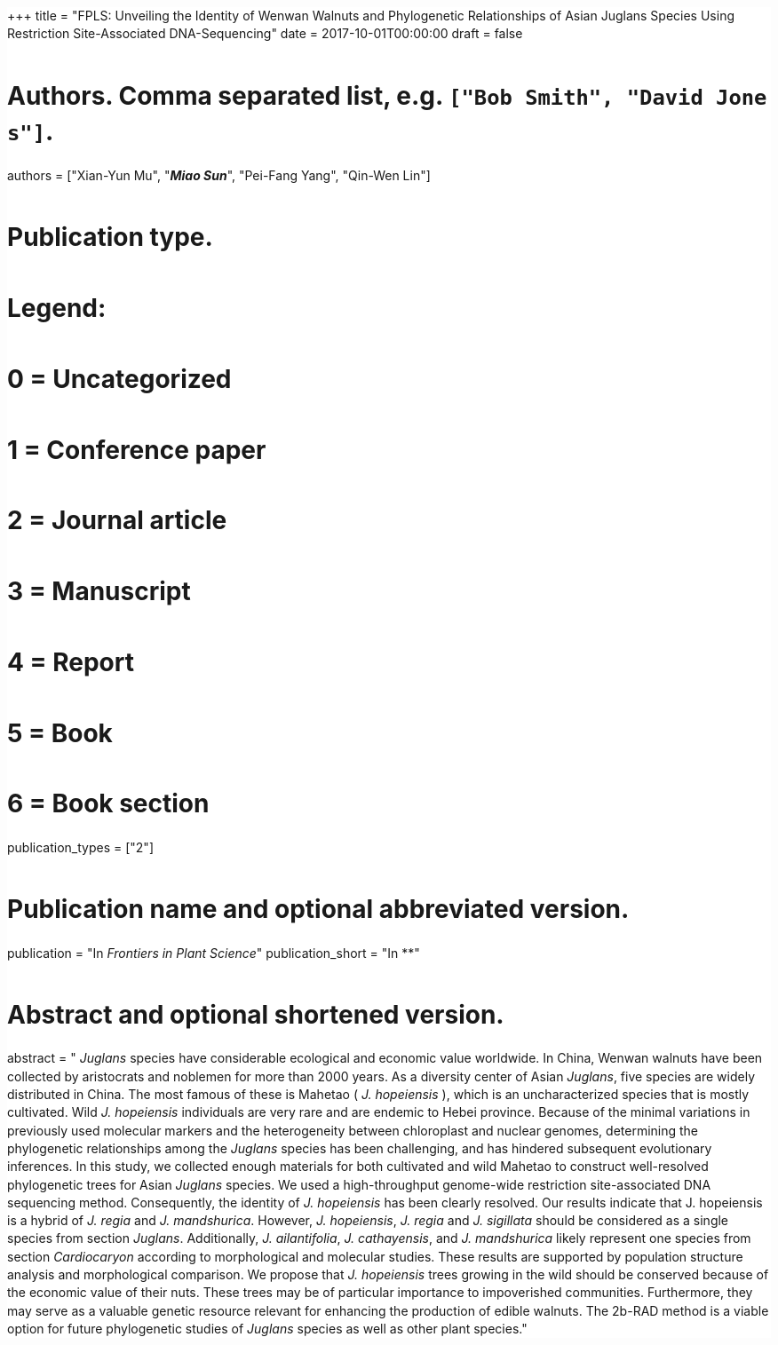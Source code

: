 +++
title = "FPLS: Unveiling the Identity of Wenwan Walnuts and Phylogenetic Relationships of Asian Juglans Species Using Restriction Site-Associated DNA-Sequencing"
date = 2017-10-01T00:00:00
draft = false

# Authors. Comma separated list, e.g. `["Bob Smith", "David Jones"]`.
authors = ["Xian-Yun Mu", "**_Miao Sun_**", "Pei-Fang Yang", "Qin-Wen Lin"]

# Publication type.
# Legend:
# 0 = Uncategorized
# 1 = Conference paper
# 2 = Journal article
# 3 = Manuscript
# 4 = Report
# 5 = Book
# 6 = Book section
publication_types = ["2"]

# Publication name and optional abbreviated version.
publication = "In *Frontiers in Plant Science*"
publication_short = "In **"

# Abstract and optional shortened version.
abstract = " _Juglans_ species have considerable ecological and economic value worldwide. In China, Wenwan walnuts have been collected by aristocrats and noblemen for more than 2000 years. As a diversity center of Asian _Juglans_, five species are widely distributed in China. The most famous of these is Mahetao ( _J. hopeiensis_ ), which is an uncharacterized species that is mostly cultivated. Wild _J. hopeiensis_ individuals are very rare and are endemic to Hebei province. Because of the minimal variations in previously used molecular markers and the heterogeneity between chloroplast and nuclear genomes, determining the phylogenetic relationships among the _Juglans_ species has been challenging, and has hindered subsequent evolutionary inferences. In this study, we collected enough materials for both cultivated and wild Mahetao to construct well-resolved phylogenetic trees for Asian _Juglans_ species. We used a high-throughput genome-wide restriction site-associated DNA sequencing method. Consequently, the identity of _J. hopeiensis_ has been clearly resolved. Our results indicate that J. hopeiensis is a hybrid of _J. regia_ and _J. mandshurica_. However, _J. hopeiensis_, _J. regia_ and _J. sigillata_ should be considered as a single species from section _Juglans_. Additionally, _J. ailantifolia_, _J. cathayensis_, and _J. mandshurica_ likely represent one species from section _Cardiocaryon_ according to morphological and molecular studies. These results are supported by population structure analysis and morphological comparison. We propose that _J. hopeiensis_ trees growing in the wild should be conserved because of the economic value of their nuts. These trees may be of particular importance to impoverished communities. Furthermore, they may serve as a valuable genetic resource relevant for enhancing the production of edible walnuts. The 2b-RAD method is a viable option for future phylogenetic studies of _Juglans_ species as well as other plant species."